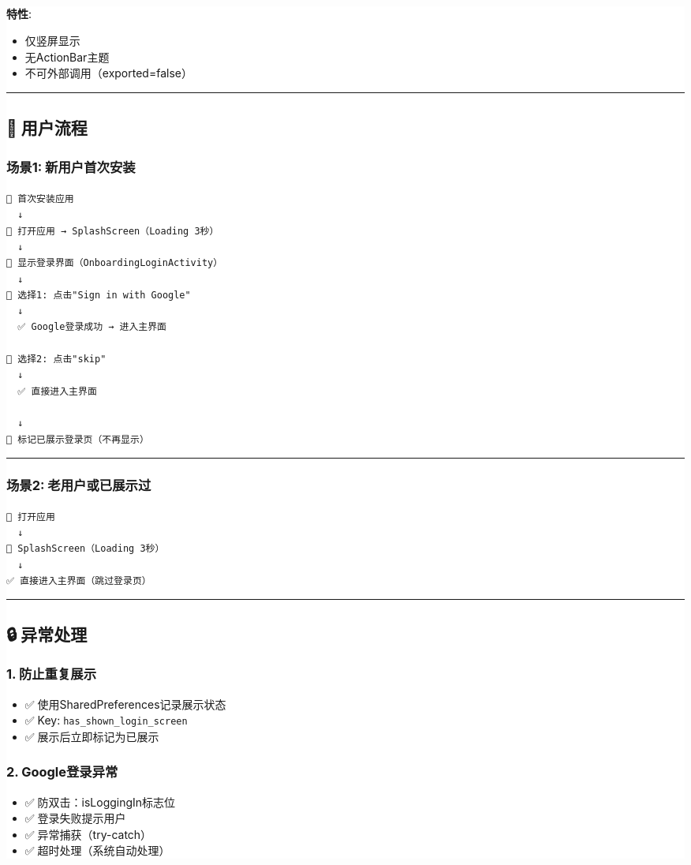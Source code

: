 **特性**:
- 仅竖屏显示
- 无ActionBar主题
- 不可外部调用（exported=false）

---

## 🎯 用户流程

### 场景1: 新用户首次安装
```
📱 首次安装应用
  ↓
🚀 打开应用 → SplashScreen（Loading 3秒）
  ↓
🎯 显示登录界面（OnboardingLoginActivity）
  ↓
👤 选择1: 点击"Sign in with Google"
  ↓
  ✅ Google登录成功 → 进入主界面
  
👤 选择2: 点击"skip"
  ↓
  ✅ 直接进入主界面
  
  ↓
📝 标记已展示登录页（不再显示）
```

---

### 场景2: 老用户或已展示过
```
📱 打开应用
  ↓
🚀 SplashScreen（Loading 3秒）
  ↓
✅ 直接进入主界面（跳过登录页）
```

---

## 🔒 异常处理

### 1. 防止重复展示
- ✅ 使用SharedPreferences记录展示状态
- ✅ Key: `has_shown_login_screen`
- ✅ 展示后立即标记为已展示

### 2. Google登录异常
- ✅ 防双击：isLoggingIn标志位
- ✅ 登录失败提示用户
- ✅ 异常捕获（try-catch）
- ✅ 超时处理（系统自动处理）
